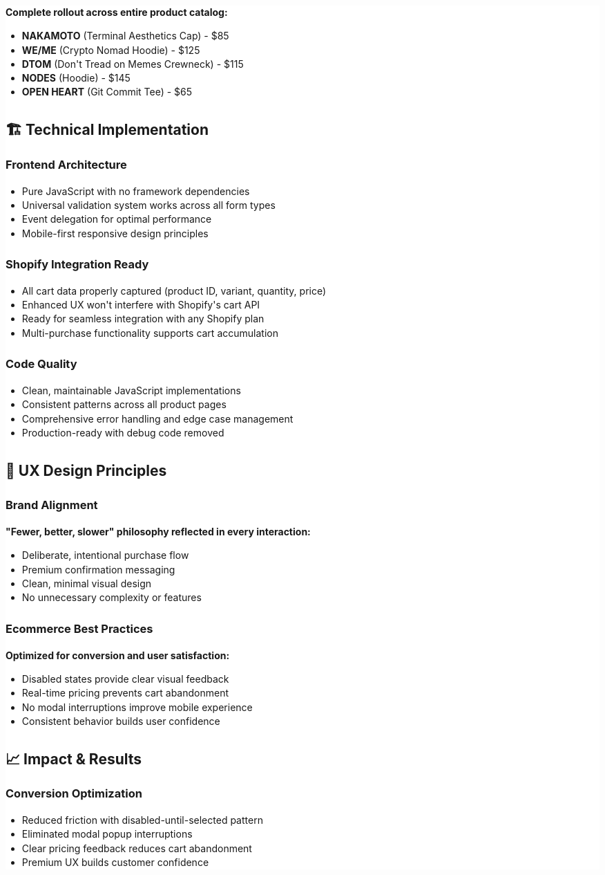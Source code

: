 **Complete rollout across entire product catalog:**
- **NAKAMOTO** (Terminal Aesthetics Cap) - $85
- **WE/ME** (Crypto Nomad Hoodie) - $125  
- **DTOM** (Don't Tread on Memes Crewneck) - $115
- **NODES** (Hoodie) - $145
- **OPEN HEART** (Git Commit Tee) - $65

## 🏗️ Technical Implementation

### Frontend Architecture
- Pure JavaScript with no framework dependencies
- Universal validation system works across all form types
- Event delegation for optimal performance
- Mobile-first responsive design principles

### Shopify Integration Ready
- All cart data properly captured (product ID, variant, quantity, price)
- Enhanced UX won't interfere with Shopify's cart API
- Ready for seamless integration with any Shopify plan
- Multi-purchase functionality supports cart accumulation

### Code Quality
- Clean, maintainable JavaScript implementations
- Consistent patterns across all product pages
- Comprehensive error handling and edge case management
- Production-ready with debug code removed

## 🎨 UX Design Principles

### Brand Alignment
**"Fewer, better, slower" philosophy reflected in every interaction:**
- Deliberate, intentional purchase flow
- Premium confirmation messaging
- Clean, minimal visual design
- No unnecessary complexity or features

### Ecommerce Best Practices
**Optimized for conversion and user satisfaction:**
- Disabled states provide clear visual feedback
- Real-time pricing prevents cart abandonment
- No modal interruptions improve mobile experience
- Consistent behavior builds user confidence

## 📈 Impact & Results

### Conversion Optimization
- Reduced friction with disabled-until-selected pattern
- Eliminated modal popup interruptions
- Clear pricing feedback reduces cart abandonment
- Premium UX builds customer confidence
